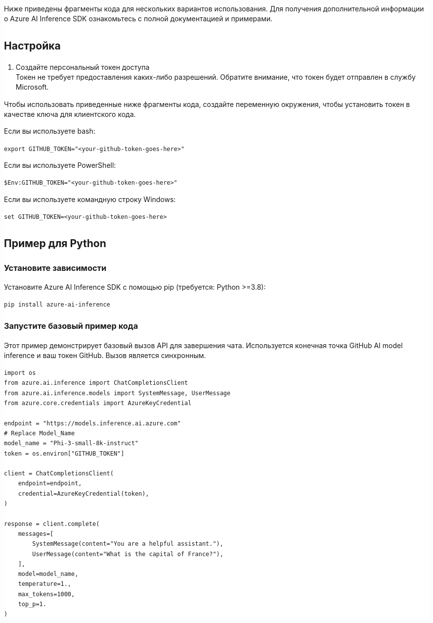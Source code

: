 Ниже приведены фрагменты кода для нескольких вариантов использования. Для получения дополнительной информации о Azure AI Inference SDK ознакомьтесь с полной документацией и примерами.

## Настройка

1. Создайте персональный токен доступа  
Токен не требует предоставления каких-либо разрешений. Обратите внимание, что токен будет отправлен в службу Microsoft.

Чтобы использовать приведенные ниже фрагменты кода, создайте переменную окружения, чтобы установить токен в качестве ключа для клиентского кода.

Если вы используете bash:  
```
export GITHUB_TOKEN="<your-github-token-goes-here>"
```  
Если вы используете PowerShell:  

```
$Env:GITHUB_TOKEN="<your-github-token-goes-here>"
```  

Если вы используете командную строку Windows:  

```
set GITHUB_TOKEN=<your-github-token-goes-here>
```  

## Пример для Python

### Установите зависимости  
Установите Azure AI Inference SDK с помощью pip (требуется: Python >=3.8):  

```
pip install azure-ai-inference
```  

### Запустите базовый пример кода  

Этот пример демонстрирует базовый вызов API для завершения чата. Используется конечная точка GitHub AI model inference и ваш токен GitHub. Вызов является синхронным.  

```
import os
from azure.ai.inference import ChatCompletionsClient
from azure.ai.inference.models import SystemMessage, UserMessage
from azure.core.credentials import AzureKeyCredential

endpoint = "https://models.inference.ai.azure.com"
# Replace Model_Name 
model_name = "Phi-3-small-8k-instruct"
token = os.environ["GITHUB_TOKEN"]

client = ChatCompletionsClient(
    endpoint=endpoint,
    credential=AzureKeyCredential(token),
)

response = client.complete(
    messages=[
        SystemMessage(content="You are a helpful assistant."),
        UserMessage(content="What is the capital of France?"),
    ],
    model=model_name,
    temperature=1.,
    max_tokens=1000,
    top_p=1.
)
```